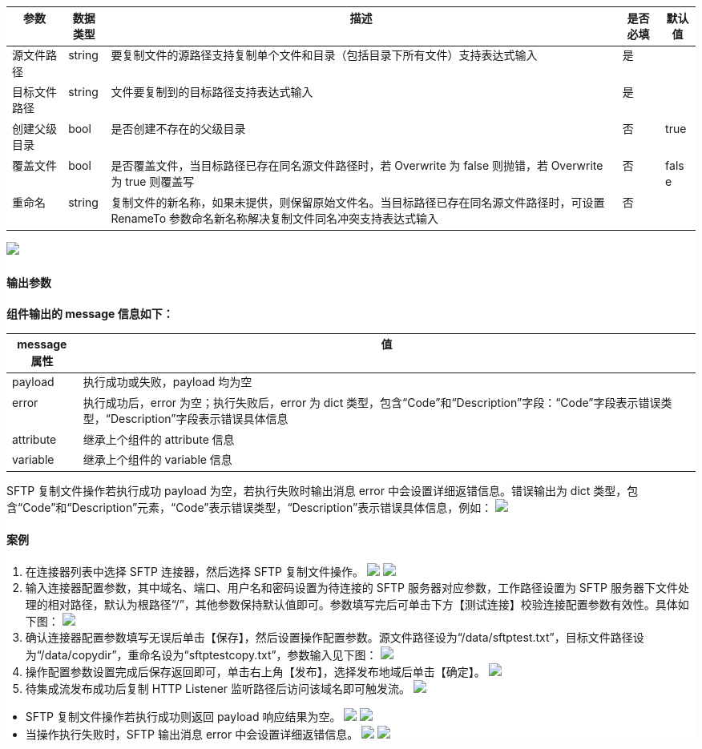 | 参数         | 数据类型 | 描述                                                         | 是否必填 | 默认值 |
| ------------ | -------- | ------------------------------------------------------------ | -------- | ------ |
| 源文件路径   | string   | 要复制文件的源路径支持复制单个文件和目录（包括目录下所有文件）支持表达式输入 | 是       |        |
| 目标文件路径 | string   | 文件要复制到的目标路径支持表达式输入                         | 是       |        |
| 创建父级目录 | bool     | 是否创建不存在的父级目录                                     | 否       | true   |
| 覆盖文件     | bool     | 是否覆盖文件，当目标路径已存在同名源文件路径时，若 Overwrite 为 false 则抛错，若 Overwrite 为 true 则覆盖写 | 否       | false  |
| 重命名       | string   | 复制文件的新名称，如果未提供，则保留原始文件名。当目标路径已存在同名源文件路径时，可设置 RenameTo 参数命名新名称解决复制文件同名冲突支持表达式输入 | 否       |        |

![](https://main.qcloudimg.com/raw/d5d17c2517f6c2d44d3a480b3cbc71e6/SFTP5.png)

#### 输出参数
**组件输出的 message 信息如下：**

| message 属性 | 值                                                           |
| ----------- | ------------------------------------------------------------ |
| payload     | 执行成功或失败，payload 均为空                                |
| error       | 执行成功后，error 为空；执行失败后，error 为 dict 类型，包含“Code”和“Description”字段：“Code”字段表示错误类型，“Description”字段表示错误具体信息 |
| attribute   | 继承上个组件的 attribute 信息                                  |
| variable    | 继承上个组件的 variable 信息                                   |

SFTP 复制文件操作若执行成功 payload 为空，若执行失败时输出消息 error 中会设置详细返错信息。错误输出为 dict 类型，包含“Code”和“Description”元素，“Code”表示错误类型，“Description”表示错误具体信息，例如：
![](https://main.qcloudimg.com/raw/bbe154fd5f28416dcde484b0ff33ae02/SFTP-Write5.png)

#### 案例
1. 在连接器列表中选择 SFTP 连接器，然后选择 SFTP 复制文件操作。
![](https://main.qcloudimg.com/raw/46e1bcd295b69f35bb72ce8018994f28/SFTP%E7%BB%84%E4%BB%B6%E9%80%89%E6%8B%A9.png)
![](https://main.qcloudimg.com/raw/bc86011ea5e668863ab8d2e513fab075/SFTP%E9%80%89%E6%8B%A9%E6%93%8D%E4%BD%9C.png)
2. 输入连接器配置参数，其中域名、端口、用户名和密码设置为待连接的 SFTP 服务器对应参数，工作路径设置为 SFTP 服务器下文件处理的相对路径，默认为根路径“/”，其他参数保持默认值即可。参数填写完后可单击下方【测试连接】校验连接配置参数有效性。具体如下图：
![](https://main.qcloudimg.com/raw/1637256729a45ea904246dc08ab56c45/SFTP%E8%BF%9E%E6%8E%A5%E5%99%A8%E9%85%8D%E7%BD%AE.png)
3. 确认连接器配置参数填写无误后单击【保存】，然后设置操作配置参数。源文件路径设为“/data/sftptest.txt”，目标文件路径设为“/data/copydir”，重命名设为“sftptestcopy.txt”，参数输入见下图：
![](https://main.qcloudimg.com/raw/b882d2c30bdd7025c3540899adbe1348/SFTP-Copy.png)
4. 操作配置参数设置完成后保存返回即可，单击右上角【发布】，选择发布地域后单击【确定】。
![](https://main.qcloudimg.com/raw/e4eb65a1fae7ea6666fc18e86ce401ba/SFTP%E5%8F%91%E5%B8%83%E6%B5%81.png)
5. 待集成流发布成功后复制 HTTP Listener 监听路径后访问该域名即可触发流。
![](https://main.qcloudimg.com/raw/254ef6641c1fdf46fc136f4b153f546a/SFTP%E7%9B%91%E5%90%AC%E5%9F%9F%E5%90%8D.png)
 - SFTP 复制文件操作若执行成功则返回 payload 响应结果为空。
![](https://main.qcloudimg.com/raw/3f15b4ebdcbe8f665661d9b8bd3f72d5/SFTP-Write2.png)
![](https://main.qcloudimg.com/raw/9bd8187d78e47eed6ccf68f3063833e9/SFTP-Write3.png)
 - 当操作执行失败时，SFTP 输出消息 error 中会设置详细返错信息。
![](https://main.qcloudimg.com/raw/afb5f2696505ae4e55674b6e1651df9a/SFTP-Write4.png)
![](https://main.qcloudimg.com/raw/bbe154fd5f28416dcde484b0ff33ae02/SFTP-Write5.png)
